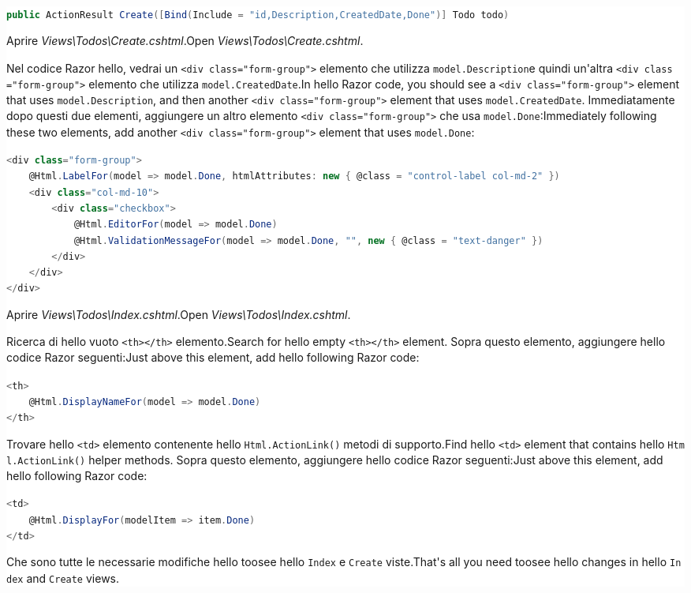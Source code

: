 ```csharp
public ActionResult Create([Bind(Include = "id,Description,CreatedDate,Done")] Todo todo)
```

<span data-ttu-id="71bfd-255">Aprire _Views\Todos\Create.cshtml_.</span><span class="sxs-lookup"><span data-stu-id="71bfd-255">Open _Views\Todos\Create.cshtml_.</span></span>

<span data-ttu-id="71bfd-256">Nel codice Razor hello, vedrai un `<div class="form-group">` elemento che utilizza `model.Description`e quindi un'altra `<div class="form-group">` elemento che utilizza `model.CreatedDate`.</span><span class="sxs-lookup"><span data-stu-id="71bfd-256">In hello Razor code, you should see a `<div class="form-group">` element that uses `model.Description`, and then another `<div class="form-group">` element that uses `model.CreatedDate`.</span></span> <span data-ttu-id="71bfd-257">Immediatamente dopo questi due elementi, aggiungere un altro elemento `<div class="form-group">` che usa `model.Done`:</span><span class="sxs-lookup"><span data-stu-id="71bfd-257">Immediately following these two elements, add another `<div class="form-group">` element that uses `model.Done`:</span></span>

```csharp
<div class="form-group">
    @Html.LabelFor(model => model.Done, htmlAttributes: new { @class = "control-label col-md-2" })
    <div class="col-md-10">
        <div class="checkbox">
            @Html.EditorFor(model => model.Done)
            @Html.ValidationMessageFor(model => model.Done, "", new { @class = "text-danger" })
        </div>
    </div>
</div>
```

<span data-ttu-id="71bfd-258">Aprire _Views\Todos\Index.cshtml_.</span><span class="sxs-lookup"><span data-stu-id="71bfd-258">Open _Views\Todos\Index.cshtml_.</span></span>

<span data-ttu-id="71bfd-259">Ricerca di hello vuoto `<th></th>` elemento.</span><span class="sxs-lookup"><span data-stu-id="71bfd-259">Search for hello empty `<th></th>` element.</span></span> <span data-ttu-id="71bfd-260">Sopra questo elemento, aggiungere hello codice Razor seguenti:</span><span class="sxs-lookup"><span data-stu-id="71bfd-260">Just above this element, add hello following Razor code:</span></span>

```csharp
<th>
    @Html.DisplayNameFor(model => model.Done)
</th>
```

<span data-ttu-id="71bfd-261">Trovare hello `<td>` elemento contenente hello `Html.ActionLink()` metodi di supporto.</span><span class="sxs-lookup"><span data-stu-id="71bfd-261">Find hello `<td>` element that contains hello `Html.ActionLink()` helper methods.</span></span> <span data-ttu-id="71bfd-262">Sopra questo elemento, aggiungere hello codice Razor seguenti:</span><span class="sxs-lookup"><span data-stu-id="71bfd-262">Just above this element, add hello following Razor code:</span></span>

```csharp
<td>
    @Html.DisplayFor(modelItem => item.Done)
</td>
```

<span data-ttu-id="71bfd-263">Che sono tutte le necessarie modifiche hello toosee hello `Index` e `Create` viste.</span><span class="sxs-lookup"><span data-stu-id="71bfd-263">That's all you need toosee hello changes in hello `Index` and `Create` views.</span></span> 
